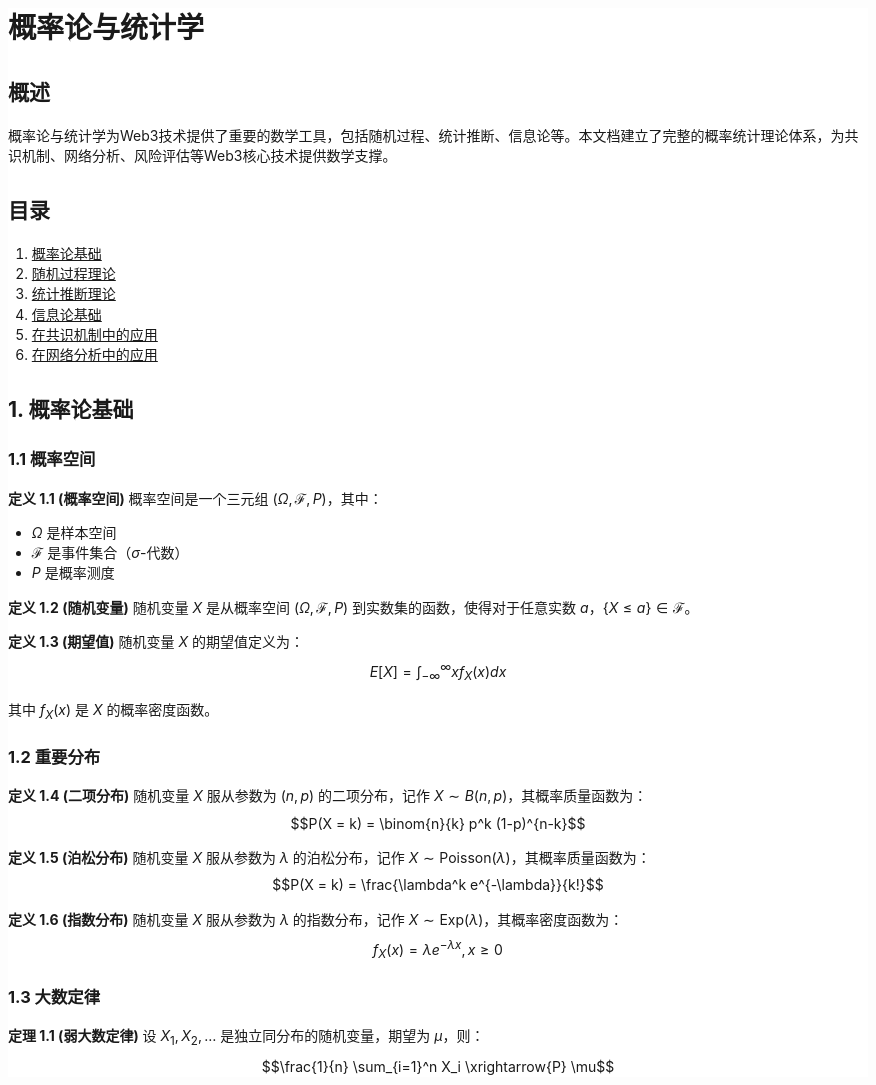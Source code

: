 # 概率论与统计学

## 概述

概率论与统计学为Web3技术提供了重要的数学工具，包括随机过程、统计推断、信息论等。本文档建立了完整的概率统计理论体系，为共识机制、网络分析、风险评估等Web3核心技术提供数学支撑。

## 目录

1. [概率论基础](#1-概率论基础)
2. [随机过程理论](#2-随机过程理论)
3. [统计推断理论](#3-统计推断理论)
4. [信息论基础](#4-信息论基础)
5. [在共识机制中的应用](#5-在共识机制中的应用)
6. [在网络分析中的应用](#6-在网络分析中的应用)

## 1. 概率论基础

### 1.1 概率空间

**定义 1.1 (概率空间)**
概率空间是一个三元组 $(\Omega, \mathcal{F}, P)$，其中：

- $\Omega$ 是样本空间
- $\mathcal{F}$ 是事件集合（$\sigma$-代数）
- $P$ 是概率测度

**定义 1.2 (随机变量)**
随机变量 $X$ 是从概率空间 $(\Omega, \mathcal{F}, P)$ 到实数集的函数，使得对于任意实数 $a$，$\{X \leq a\} \in \mathcal{F}$。

**定义 1.3 (期望值)**
随机变量 $X$ 的期望值定义为：
$$E[X] = \int_{-\infty}^{\infty} x f_X(x) dx$$

其中 $f_X(x)$ 是 $X$ 的概率密度函数。

### 1.2 重要分布

**定义 1.4 (二项分布)**
随机变量 $X$ 服从参数为 $(n, p)$ 的二项分布，记作 $X \sim B(n, p)$，其概率质量函数为：
$$P(X = k) = \binom{n}{k} p^k (1-p)^{n-k}$$

**定义 1.5 (泊松分布)**
随机变量 $X$ 服从参数为 $\lambda$ 的泊松分布，记作 $X \sim \text{Poisson}(\lambda)$，其概率质量函数为：
$$P(X = k) = \frac{\lambda^k e^{-\lambda}}{k!}$$

**定义 1.6 (指数分布)**
随机变量 $X$ 服从参数为 $\lambda$ 的指数分布，记作 $X \sim \text{Exp}(\lambda)$，其概率密度函数为：
$$f_X(x) = \lambda e^{-\lambda x}, x \geq 0$$

### 1.3 大数定律

**定理 1.1 (弱大数定律)**
设 $X_1, X_2, \ldots$ 是独立同分布的随机变量，期望为 $\mu$，则：
$$\frac{1}{n} \sum_{i=1}^n X_i \xrightarrow{P} \mu$$
